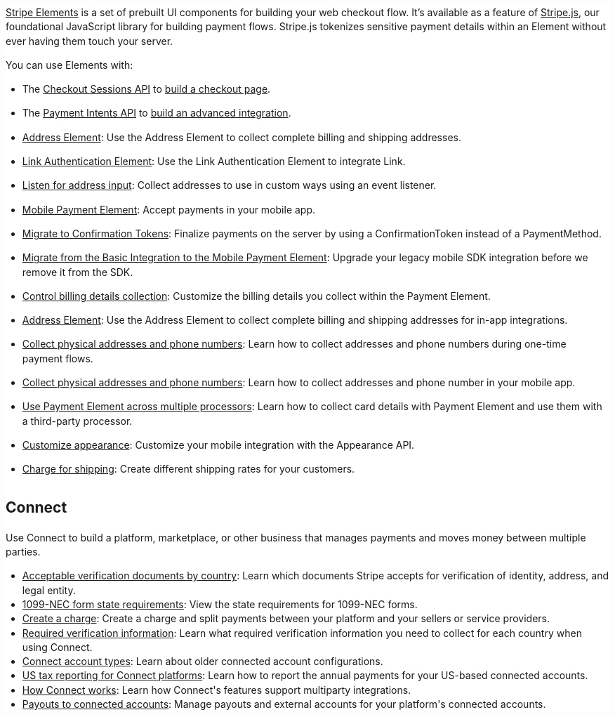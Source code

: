 [Stripe Elements](https://stripe.com/payments/elements) is a set of prebuilt UI components for building your web checkout flow. It’s available as a feature of [Stripe.js](https://docs.stripe.com/js), our foundational JavaScript library for building payment flows. Stripe.js tokenizes sensitive payment details within an Element without ever having them touch your server.

You can use Elements with:

- The [Checkout Sessions API](https://docs.stripe.com/api/checkout/sessions.md) to [build a checkout page](https://docs.stripe.com/payments/checkout/build-integration.md).
- The [Payment Intents API](https://docs.stripe.com/api/payment_intents.md) to [build an advanced integration](https://docs.stripe.com/payments/advanced.md).

- [Address Element](https://docs.stripe.com/elements/address-element.md): Use the Address Element to collect complete billing and shipping addresses.
- [Link Authentication Element](https://docs.stripe.com/payments/elements/link-authentication-element.md): Use the Link Authentication Element to integrate Link.
- [Listen for address input](https://docs.stripe.com/elements/address-element/collect-addresses.md): Collect addresses to use in custom ways using an event listener.
- [Mobile Payment Element](https://docs.stripe.com/payments/elements/mobile-payment-element.md): Accept payments in your mobile app.
- [Migrate to Confirmation Tokens](https://docs.stripe.com/payments/payment-element/migration-ct.md): Finalize payments on the server by using a ConfirmationToken instead of a PaymentMethod.
- [Migrate from the Basic Integration to the Mobile Payment Element](https://docs.stripe.com/payments/mobile/migrating-to-mobile-payment-element-from-basic-integration.md): Upgrade your legacy mobile SDK integration before we remove it from the SDK.
- [Control billing details collection](https://docs.stripe.com/payments/payment-element/control-billing-details-collection.md): Customize the billing details you collect within the Payment Element.
- [Address Element](https://docs.stripe.com/elements/mobile/address-element.md): Use the Address Element to collect complete billing and shipping addresses for in-app integrations.
- [Collect physical addresses and phone numbers](https://docs.stripe.com/payments/advanced/collect-addresses.md): Learn how to collect addresses and phone numbers during one-time payment flows.
- [Collect physical addresses and phone numbers](https://docs.stripe.com/payments/mobile/collect-addresses.md): Learn how to collect addresses and phone number in your mobile app.
- [Use Payment Element across multiple processors](https://docs.stripe.com/payments/forwarding-third-party-processors.md): Learn how to collect card details with Payment Element and use them with a third-party processor.
- [Customize appearance](https://docs.stripe.com/elements/appearance-api/mobile.md): Customize your mobile integration with the Appearance API.
- [Charge for shipping](https://docs.stripe.com/payments/mobile/charge-shipping.md): Create different shipping rates for your customers.

## Connect

Use Connect to build a platform, marketplace, or other business that manages payments and moves money between multiple parties.

- [Acceptable verification documents by country](https://docs.stripe.com/acceptable-verification-documents.md): Learn which documents Stripe accepts for verification of identity, address, and legal entity.
- [1099-NEC form state requirements](https://docs.stripe.com/connect/1099-NEC.md): View the state requirements for 1099-NEC forms.
- [Create a charge](https://docs.stripe.com/connect/charges.md): Create a charge and split payments between your platform and your sellers or service providers.
- [Required verification information](https://docs.stripe.com/connect/required-verification-information.md): Learn what required verification information you need to collect for each country when using Connect.
- [Connect account types](https://docs.stripe.com/connect/accounts.md): Learn about older connected account configurations.
- [US tax reporting for Connect platforms](https://docs.stripe.com/connect/tax-reporting.md): Learn how to report the annual payments for your US-based connected accounts.
- [How Connect works](https://docs.stripe.com/connect/how-connect-works.md): Learn how Connect's features support multiparty integrations.
- [Payouts to connected accounts](https://docs.stripe.com/connect/payouts-connected-accounts.md): Manage payouts and external accounts for your platform's connected accounts.